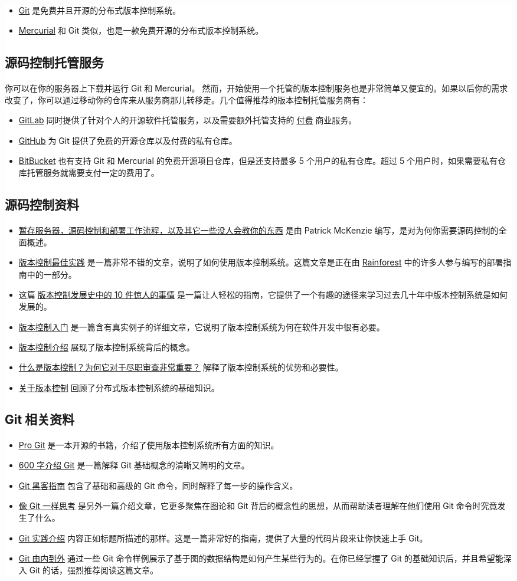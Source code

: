 * [Git](http://git-scm.com/) 是免费并且开源的分布式版本控制系统。

* [Mercurial](http://mercurial.selenic.com/) 和 Git 类似，也是一款免费开源的分布式版本控制系统。

## 源码控制托管服务
你可以在你的服务器上下载并运行 Git 和 Mercurial。 然而，开始使用一个托管的版本控制服务也是非常简单又便宜的。如果以后你的需求改变了，你可以通过移动你的仓库来从服务商那儿转移走。几个值得推荐的版本控制托管服务商有：

* [GitLab](https://about.gitlab.com/) 同时提供了针对个人的开源软件托管服务，以及需要额外托管支持的 [付费](https://about.gitlab.com/pricing/) 商业服务。

* [GitHub](https://github.com/) 为 Git 提供了免费的开源仓库以及付费的私有仓库。

* [BitBucket](https://bitbucket.org/) 也有支持 Git 和 Mercurial 的免费开源项目仓库，但是还支持最多 5 个用户的私有仓库。超过 5 个用户时，如果需要私有仓库托管服务就需要支付一定的费用了。

## 源码控制资料
* [暂存服务器，源码控制和部署工作流程，以及其它一些没人会教你的东西](http://www.kalzumeus.com/2010/12/12/staging-servers-source-control-deploy-workflows-and-other-stuff-nobody-teaches-you/) 
  是由 Patrick McKenzie 编写，是对为何你需要源码控制的全面概述。

* [版本控制最佳实践](https://blog.rainforestqa.com/2014-05-28-version-control-best-practices/)
  是一篇非常不错的文章，说明了如何使用版本控制系统。这篇文章是正在由 [Rainforest](https://www.rainforestqa.com/) 中的许多人参与编写的部署指南中的一部分。

* 这篇
  [版本控制发展史中的 10 件惊人的事情](http://www.flourish.org/2011/12/astonishments-ten-in-the-history-of-version-control/) 是一篇让人轻松的指南，它提供了一个有趣的途径来学习过去几十年中版本控制系统是如何发展的。

* [版本控制入门](http://betterexplained.com/articles/a-visual-guide-to-version-control/) 
  是一篇含有真实例子的详细文章，它说明了版本控制系统为何在软件开发中很有必要。

* [版本控制介绍](http://guides.beanstalkapp.com/version-control/intro-to-version-control.html) 
 展现了版本控制系统背后的概念。

* [什么是版本控制？为何它对于尽职审查非常重要？](http://oss-watch.ac.uk/resources/versioncontrol) 
  解释了版本控制系统的优势和必要性。

* [关于版本控制](http://git-scm.com/book/en/Getting-Started-About-Version-Control) 
回顾了分布式版本控制系统的基础知识。


## Git 相关资料
* [Pro Git](http://git-scm.com/book) 是一本开源的书籍，介绍了使用版本控制系统所有方面的知识。

* [600 字介绍 Git](http://maryrosecook.com/blog/post/git-in-six-hundred-words)
  是一篇解释 Git 基础概念的清晰又简明的文章。

* [Git 黑客指南](http://wildlyinaccurate.com/a-hackers-guide-to-git) 包含了基础和高级的 Git 命令，同时解释了每一步的操作含义。

* [像 Git 一样思考](http://think-like-a-git.net/) 是另外一篇介绍文章，它更多聚焦在图论和 Git 背后的概念性的思想，从而帮助读者理解在他们使用 Git 命令时究竟发生了什么。

* [Git 实践介绍](http://mrchlblng.me/2014/09/practical-git-introduction/)
  内容正如标题所描述的那样。这是一篇非常好的指南，提供了大量的代码片段来让你快速上手 Git。

* [Git 由内到外](https://codewords.recurse.com/issues/two/git-from-the-inside-out)
  通过一些 Git 命令样例展示了基于图的数据结构是如何产生某些行为的。在你已经掌握了 Git 的基础知识后，并且希望能深入 Git 的话，强烈推荐阅读这篇文章。
